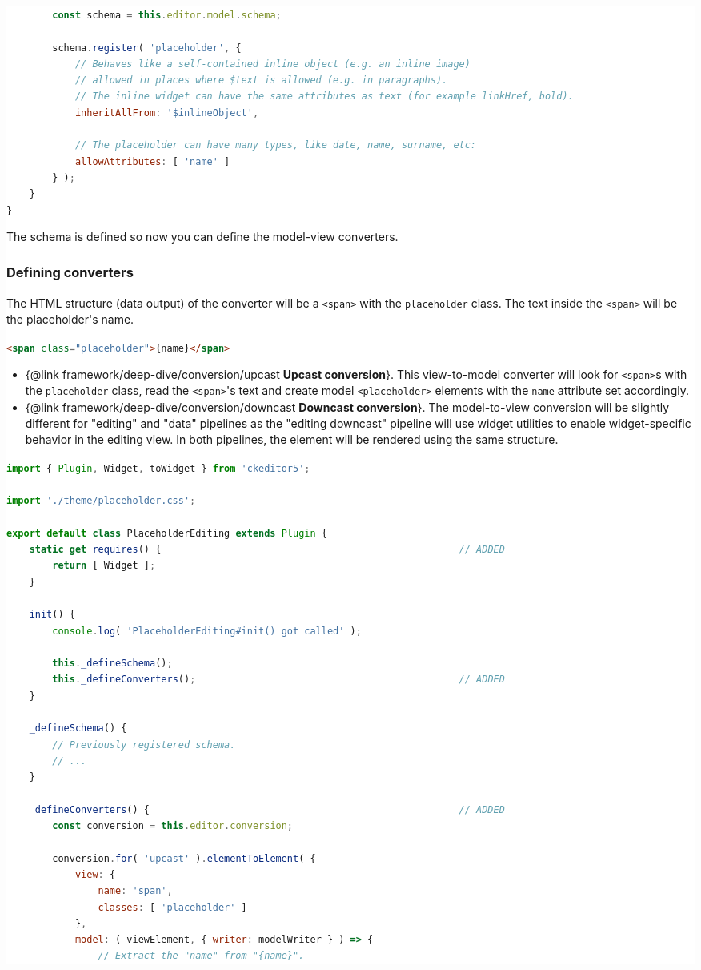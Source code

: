 ```js
		const schema = this.editor.model.schema;

		schema.register( 'placeholder', {
			// Behaves like a self-contained inline object (e.g. an inline image)
			// allowed in places where $text is allowed (e.g. in paragraphs).
			// The inline widget can have the same attributes as text (for example linkHref, bold).
			inheritAllFrom: '$inlineObject',

			// The placeholder can have many types, like date, name, surname, etc:
			allowAttributes: [ 'name' ]
		} );
	}
}
```

The schema is defined so now you can define the model-view converters.

### Defining converters

The HTML structure (data output) of the converter will be a `<span>` with the `placeholder` class. The text inside the `<span>` will be the placeholder's name.

```html
<span class="placeholder">{name}</span>
```

* {@link framework/deep-dive/conversion/upcast **Upcast conversion**}. This view-to-model converter will look for `<span>`s with the `placeholder` class, read the `<span>`'s text and create model `<placeholder>` elements with the `name` attribute set accordingly.
* {@link framework/deep-dive/conversion/downcast **Downcast conversion**}. The model-to-view conversion will be slightly different for "editing" and "data" pipelines as the "editing downcast" pipeline will use widget utilities to enable widget-specific behavior in the editing view. In both pipelines, the element will be rendered using the same structure.

```js
import { Plugin, Widget, toWidget } from 'ckeditor5';

import './theme/placeholder.css';

export default class PlaceholderEditing extends Plugin {
	static get requires() {                                                    // ADDED
		return [ Widget ];
	}

	init() {
		console.log( 'PlaceholderEditing#init() got called' );

		this._defineSchema();
		this._defineConverters();                                              // ADDED
	}

	_defineSchema() {
		// Previously registered schema.
		// ...
	}

	_defineConverters() {                                                      // ADDED
		const conversion = this.editor.conversion;

		conversion.for( 'upcast' ).elementToElement( {
			view: {
				name: 'span',
				classes: [ 'placeholder' ]
			},
			model: ( viewElement, { writer: modelWriter } ) => {
				// Extract the "name" from "{name}".
```